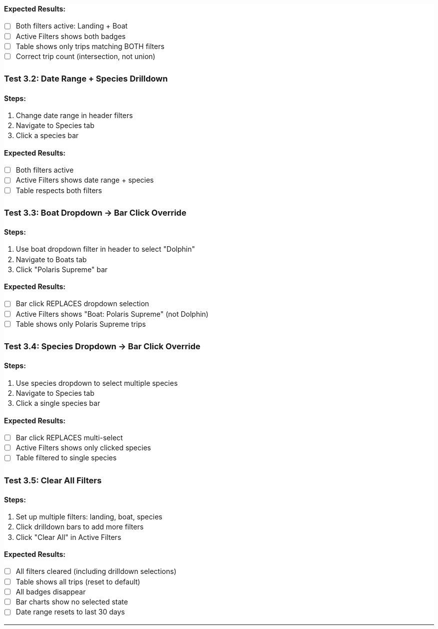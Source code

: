 **Expected Results:**
- [ ] Both filters active: Landing + Boat
- [ ] Active Filters shows both badges
- [ ] Table shows only trips matching BOTH filters
- [ ] Correct trip count (intersection, not union)

### Test 3.2: Date Range + Species Drilldown
**Steps:**
1. Change date range in header filters
2. Navigate to Species tab
3. Click a species bar

**Expected Results:**
- [ ] Both filters active
- [ ] Active Filters shows date range + species
- [ ] Table respects both filters

### Test 3.3: Boat Dropdown → Bar Click Override
**Steps:**
1. Use boat dropdown filter in header to select "Dolphin"
2. Navigate to Boats tab
3. Click "Polaris Supreme" bar

**Expected Results:**
- [ ] Bar click REPLACES dropdown selection
- [ ] Active Filters shows "Boat: Polaris Supreme" (not Dolphin)
- [ ] Table shows only Polaris Supreme trips

### Test 3.4: Species Dropdown → Bar Click Override
**Steps:**
1. Use species dropdown to select multiple species
2. Navigate to Species tab
3. Click a single species bar

**Expected Results:**
- [ ] Bar click REPLACES multi-select
- [ ] Active Filters shows only clicked species
- [ ] Table filtered to single species

### Test 3.5: Clear All Filters
**Steps:**
1. Set up multiple filters: landing, boat, species
2. Click drilldown bars to add more filters
3. Click "Clear All" in Active Filters

**Expected Results:**
- [ ] All filters cleared (including drilldown selections)
- [ ] Table shows all trips (reset to default)
- [ ] All badges disappear
- [ ] Bar charts show no selected state
- [ ] Date range resets to last 30 days

---